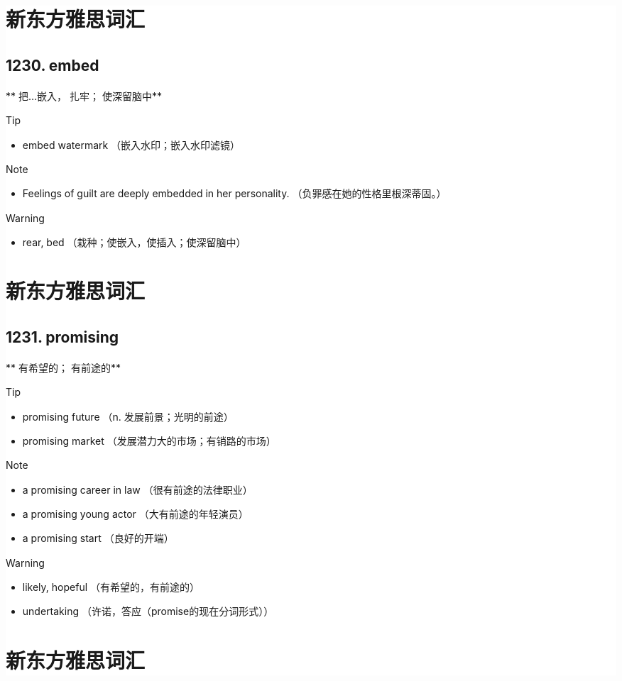 # 新东方雅思词汇

## 1230. embed

** 把…嵌入， 扎牢； 使深留脑中**

> [!TIP]
>
> - embed watermark （嵌入水印；嵌入水印滤镜）
>

> [!NOTE]
>
> - Feelings of guilt are deeply embedded in her personality. （负罪感在她的性格里根深蒂固。）
>

> [!WARNING]
>
> - rear, bed （栽种；使嵌入，使插入；使深留脑中）
>

# 新东方雅思词汇

## 1231. promising

** 有希望的； 有前途的**

> [!TIP]
>
> - promising future （n. 发展前景；光明的前途）
>
> - promising market （发展潜力大的市场；有销路的市场）
>

> [!NOTE]
>
> - a promising career in law （很有前途的法律职业）
>
> - a promising young actor （大有前途的年轻演员）
>
> - a promising start （良好的开端）
>

> [!WARNING]
>
> - likely, hopeful （有希望的，有前途的）
>
> - undertaking （许诺，答应（promise的现在分词形式））
>

# 新东方雅思词汇
